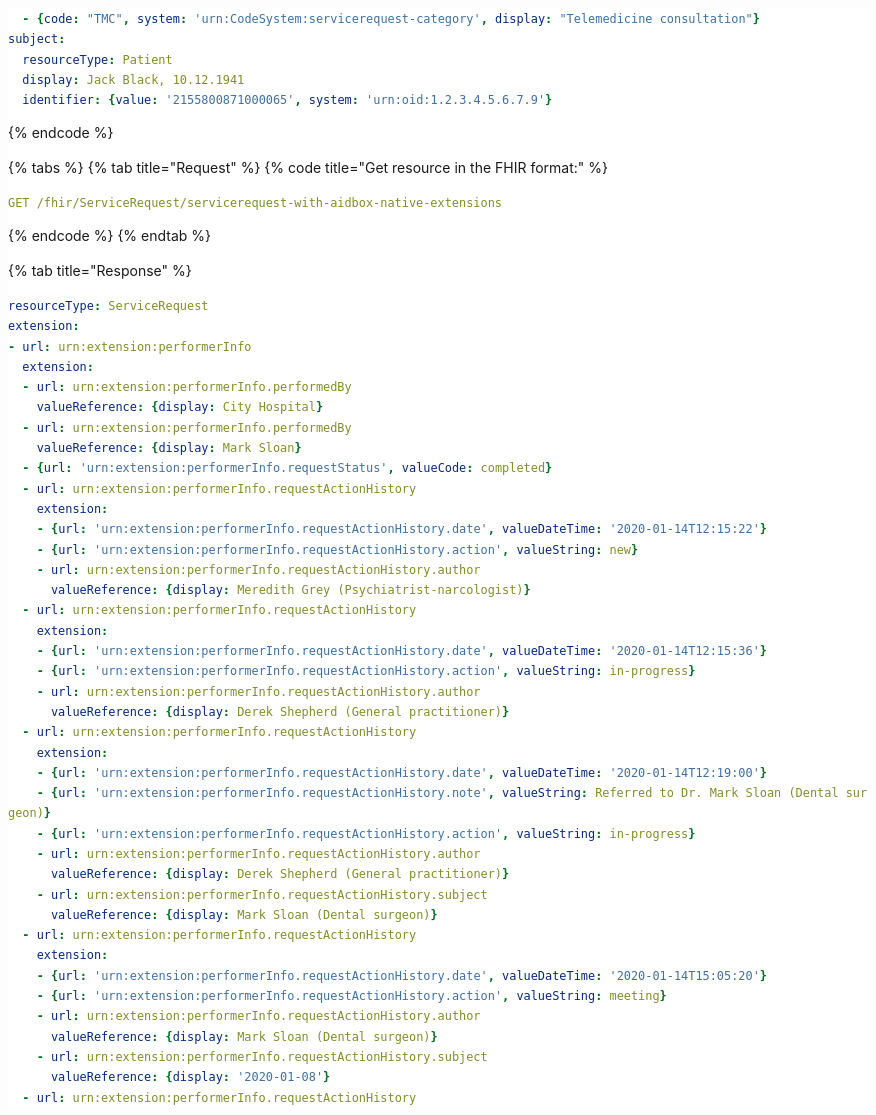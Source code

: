 ```yaml
  - {code: "TMC", system: 'urn:CodeSystem:servicerequest-category', display: "Telemedicine consultation"}
subject:
  resourceType: Patient
  display: Jack Black, 10.12.1941
  identifier: {value: '2155800871000065', system: 'urn:oid:1.2.3.4.5.6.7.9'}
```
{% endcode %}

{% tabs %}
{% tab title="Request" %}
{% code title="Get resource in the FHIR format:" %}
```yaml
GET /fhir/ServiceRequest/servicerequest-with-aidbox-native-extensions
```
{% endcode %}
{% endtab %}

{% tab title="Response" %}
```yaml
resourceType: ServiceRequest
extension:
- url: urn:extension:performerInfo
  extension:
  - url: urn:extension:performerInfo.performedBy
    valueReference: {display: City Hospital}
  - url: urn:extension:performerInfo.performedBy
    valueReference: {display: Mark Sloan}
  - {url: 'urn:extension:performerInfo.requestStatus', valueCode: completed}
  - url: urn:extension:performerInfo.requestActionHistory
    extension:
    - {url: 'urn:extension:performerInfo.requestActionHistory.date', valueDateTime: '2020-01-14T12:15:22'}
    - {url: 'urn:extension:performerInfo.requestActionHistory.action', valueString: new}
    - url: urn:extension:performerInfo.requestActionHistory.author
      valueReference: {display: Meredith Grey (Psychiatrist-narcologist)}
  - url: urn:extension:performerInfo.requestActionHistory
    extension:
    - {url: 'urn:extension:performerInfo.requestActionHistory.date', valueDateTime: '2020-01-14T12:15:36'}
    - {url: 'urn:extension:performerInfo.requestActionHistory.action', valueString: in-progress}
    - url: urn:extension:performerInfo.requestActionHistory.author
      valueReference: {display: Derek Shepherd (General practitioner)}
  - url: urn:extension:performerInfo.requestActionHistory
    extension:
    - {url: 'urn:extension:performerInfo.requestActionHistory.date', valueDateTime: '2020-01-14T12:19:00'}
    - {url: 'urn:extension:performerInfo.requestActionHistory.note', valueString: Referred to Dr. Mark Sloan (Dental surgeon)}
    - {url: 'urn:extension:performerInfo.requestActionHistory.action', valueString: in-progress}
    - url: urn:extension:performerInfo.requestActionHistory.author
      valueReference: {display: Derek Shepherd (General practitioner)}
    - url: urn:extension:performerInfo.requestActionHistory.subject
      valueReference: {display: Mark Sloan (Dental surgeon)}
  - url: urn:extension:performerInfo.requestActionHistory
    extension:
    - {url: 'urn:extension:performerInfo.requestActionHistory.date', valueDateTime: '2020-01-14T15:05:20'}
    - {url: 'urn:extension:performerInfo.requestActionHistory.action', valueString: meeting}
    - url: urn:extension:performerInfo.requestActionHistory.author
      valueReference: {display: Mark Sloan (Dental surgeon)}
    - url: urn:extension:performerInfo.requestActionHistory.subject
      valueReference: {display: '2020-01-08'}
  - url: urn:extension:performerInfo.requestActionHistory
```